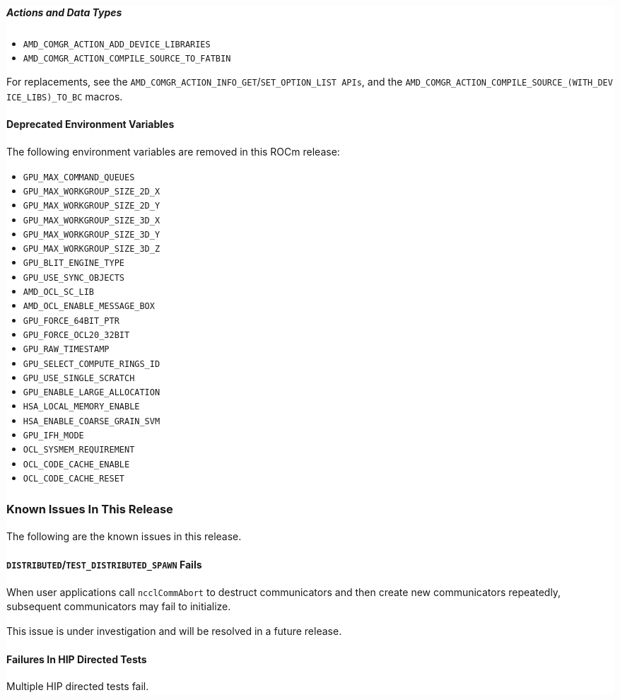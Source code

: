 ##### Actions and Data Types

- `AMD_COMGR_ACTION_ADD_DEVICE_LIBRARIES`
- `AMD_COMGR_ACTION_COMPILE_SOURCE_TO_FATBIN`

For replacements, see the `AMD_COMGR_ACTION_INFO_GET`/`SET_OPTION_LIST APIs`, and the `AMD_COMGR_ACTION_COMPILE_SOURCE_(WITH_DEVICE_LIBS)_TO_BC` macros.

#### Deprecated Environment Variables

The following environment variables are removed in this ROCm release:

- `GPU_MAX_COMMAND_QUEUES`
- `GPU_MAX_WORKGROUP_SIZE_2D_X`
- `GPU_MAX_WORKGROUP_SIZE_2D_Y`
- `GPU_MAX_WORKGROUP_SIZE_3D_X`
- `GPU_MAX_WORKGROUP_SIZE_3D_Y`
- `GPU_MAX_WORKGROUP_SIZE_3D_Z`
- `GPU_BLIT_ENGINE_TYPE`
- `GPU_USE_SYNC_OBJECTS`
- `AMD_OCL_SC_LIB`
- `AMD_OCL_ENABLE_MESSAGE_BOX`
- `GPU_FORCE_64BIT_PTR`
- `GPU_FORCE_OCL20_32BIT`
- `GPU_RAW_TIMESTAMP`
- `GPU_SELECT_COMPUTE_RINGS_ID`
- `GPU_USE_SINGLE_SCRATCH`
- `GPU_ENABLE_LARGE_ALLOCATION`
- `HSA_LOCAL_MEMORY_ENABLE`
- `HSA_ENABLE_COARSE_GRAIN_SVM`
- `GPU_IFH_MODE`
- `OCL_SYSMEM_REQUIREMENT`
- `OCL_CODE_CACHE_ENABLE`
- `OCL_CODE_CACHE_RESET`

### Known Issues In This Release

The following are the known issues in this release.

#### `DISTRIBUTED`/`TEST_DISTRIBUTED_SPAWN` Fails

When user applications call `ncclCommAbort` to destruct communicators and then create new
communicators repeatedly, subsequent communicators may fail to initialize.

This issue is under investigation and will be resolved in a future release.

#### Failures In HIP Directed Tests

Multiple HIP directed tests fail.
